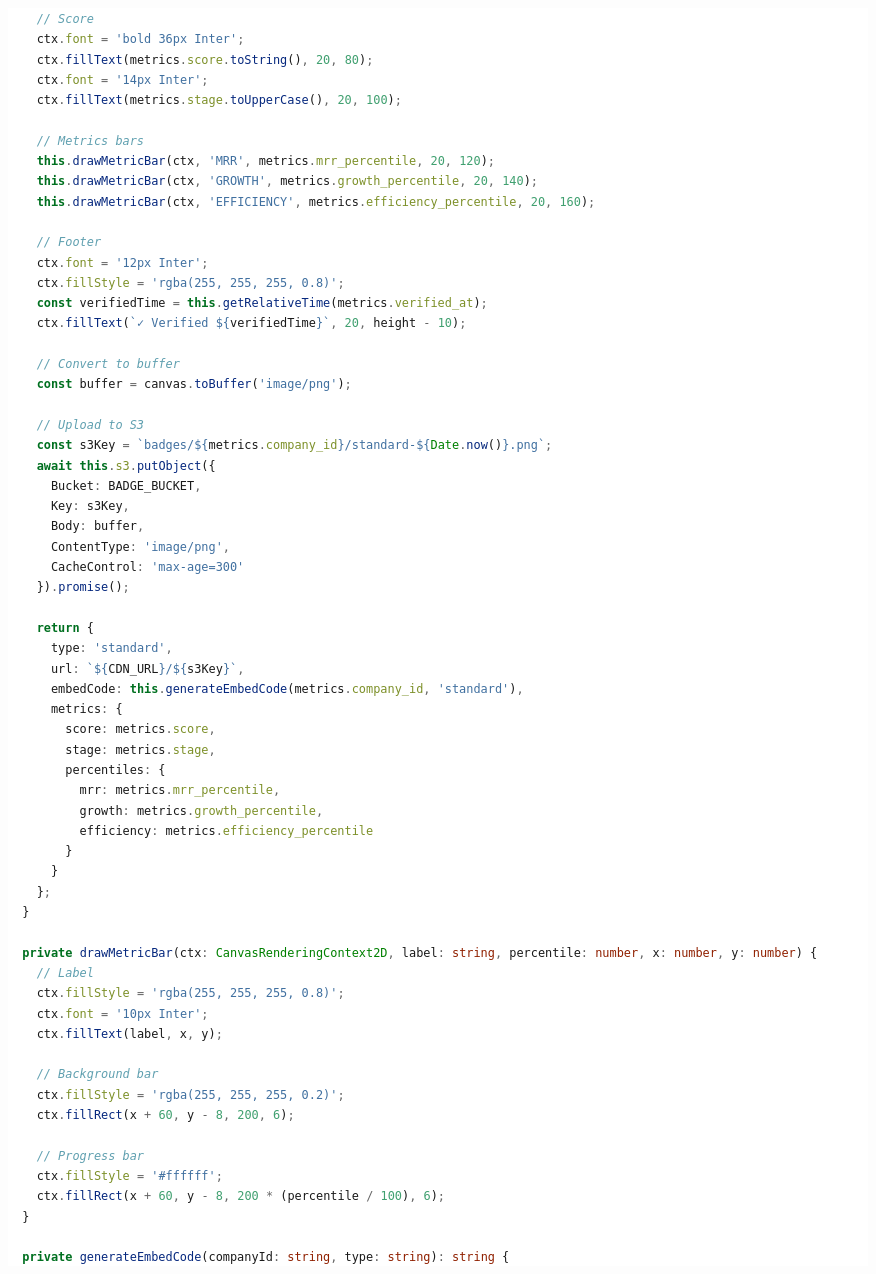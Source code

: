 ```typescript
    // Score
    ctx.font = 'bold 36px Inter';
    ctx.fillText(metrics.score.toString(), 20, 80);
    ctx.font = '14px Inter';
    ctx.fillText(metrics.stage.toUpperCase(), 20, 100);

    // Metrics bars
    this.drawMetricBar(ctx, 'MRR', metrics.mrr_percentile, 20, 120);
    this.drawMetricBar(ctx, 'GROWTH', metrics.growth_percentile, 20, 140);
    this.drawMetricBar(ctx, 'EFFICIENCY', metrics.efficiency_percentile, 20, 160);

    // Footer
    ctx.font = '12px Inter';
    ctx.fillStyle = 'rgba(255, 255, 255, 0.8)';
    const verifiedTime = this.getRelativeTime(metrics.verified_at);
    ctx.fillText(`✓ Verified ${verifiedTime}`, 20, height - 10);

    // Convert to buffer
    const buffer = canvas.toBuffer('image/png');
    
    // Upload to S3
    const s3Key = `badges/${metrics.company_id}/standard-${Date.now()}.png`;
    await this.s3.putObject({
      Bucket: BADGE_BUCKET,
      Key: s3Key,
      Body: buffer,
      ContentType: 'image/png',
      CacheControl: 'max-age=300'
    }).promise();

    return {
      type: 'standard',
      url: `${CDN_URL}/${s3Key}`,
      embedCode: this.generateEmbedCode(metrics.company_id, 'standard'),
      metrics: {
        score: metrics.score,
        stage: metrics.stage,
        percentiles: {
          mrr: metrics.mrr_percentile,
          growth: metrics.growth_percentile,
          efficiency: metrics.efficiency_percentile
        }
      }
    };
  }

  private drawMetricBar(ctx: CanvasRenderingContext2D, label: string, percentile: number, x: number, y: number) {
    // Label
    ctx.fillStyle = 'rgba(255, 255, 255, 0.8)';
    ctx.font = '10px Inter';
    ctx.fillText(label, x, y);

    // Background bar
    ctx.fillStyle = 'rgba(255, 255, 255, 0.2)';
    ctx.fillRect(x + 60, y - 8, 200, 6);

    // Progress bar
    ctx.fillStyle = '#ffffff';
    ctx.fillRect(x + 60, y - 8, 200 * (percentile / 100), 6);
  }

  private generateEmbedCode(companyId: string, type: string): string {
```